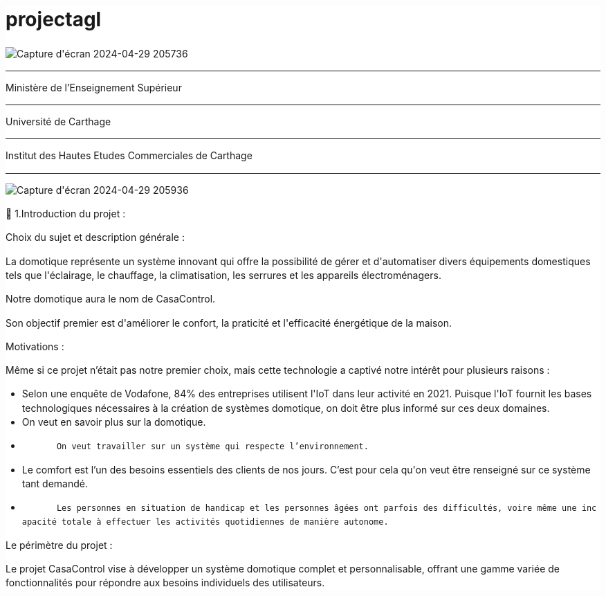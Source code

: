 # projectagl
![Capture d'écran 2024-04-29 205736](https://github.com/nouhabennasr/projectagl/assets/168307999/7d5234f2-c2a5-44d5-a4bf-99ef69738d64)

****************************************
Ministère de l’Enseignement Supérieur
****************************************
Université de Carthage
****************************************
Institut des Hautes Etudes Commerciales de Carthage
****************************************

![Capture d'écran 2024-04-29 205936](https://github.com/nouhabennasr/projectagl/assets/168307999/f413efd9-1a0f-4ab9-9c0a-f00ef6b34c79)



 🚩 1.Introduction du projet :


Choix du sujet et description générale :


La domotique représente un système innovant qui offre la possibilité de gérer et d'automatiser divers équipements domestiques tels que l'éclairage, le chauffage, la climatisation, les serrures et les appareils électroménagers. 


Notre domotique aura le nom de CasaControl.


Son objectif premier est d'améliorer le confort, la praticité et l'efficacité énergétique de la maison.


Motivations :


Même si ce projet n’était pas notre premier choix, mais cette technologie a captivé notre intérêt pour plusieurs raisons : 


-	Selon une enquête de Vodafone, 84% des entreprises utilisent l'IoT dans leur activité en 2021. Puisque l'IoT fournit les bases technologiques nécessaires à la création de systèmes domotique, on doit être plus informé sur ces deux domaines.
-	On veut en savoir plus sur la domotique.
-            On veut travailler sur un système qui respecte l’environnement.
-	Le comfort est l’un des besoins essentiels des clients de nos jours. C’est pour cela qu'on veut être renseigné sur ce système tant demandé.
-            Les personnes en situation de handicap et les personnes âgées ont parfois des difficultés, voire même une incapacité totale à effectuer les activités quotidiennes de manière autonome.




Le périmètre du projet :


Le projet CasaControl vise à développer un système domotique complet et personnalisable, offrant une gamme variée de fonctionnalités pour répondre aux besoins individuels des utilisateurs. 
